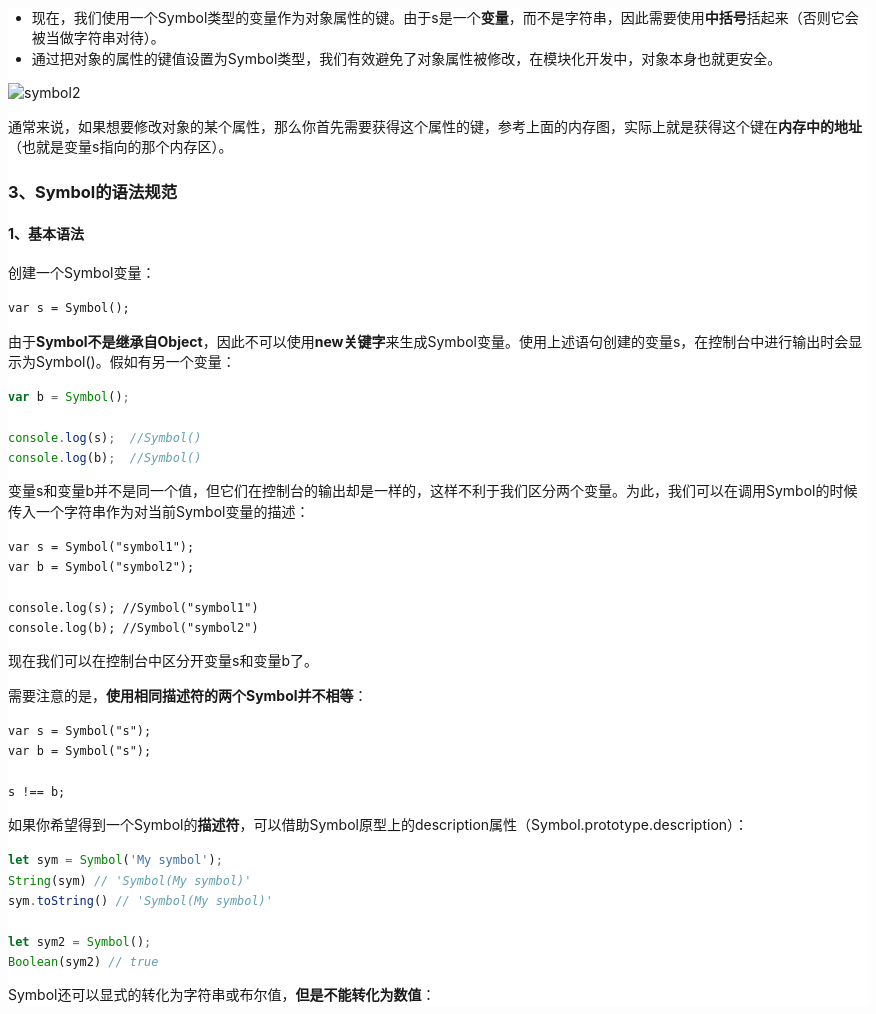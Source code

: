 - 现在，我们使用一个Symbol类型的变量作为对象属性的键。由于s是一个**变量**，而不是字符串，因此需要使用**中括号**括起来（否则它会被当做字符串对待）。
- 通过把对象的属性的键值设置为Symbol类型，我们有效避免了对象属性被修改，在模块化开发中，对象本身也就更安全。

![symbol2](C:\Users\谢红尘\笔记\图片\symbol2.png)

通常来说，如果想要修改对象的某个属性，那么你首先需要获得这个属性的键，参考上面的内存图，实际上就是获得这个键在**内存中的地址**（也就是变量s指向的那个内存区）。

### 3、Symbol的语法规范

#### 1、基本语法

创建一个Symbol变量：

```
var s = Symbol();
```

由于**Symbol不是继承自Object**，因此不可以使用**new关键字**来生成Symbol变量。使用上述语句创建的变量s，在控制台中进行输出时会显示为Symbol()。假如有另一个变量：

```js
var b = Symbol();

console.log(s);  //Symbol()
console.log(b);  //Symbol()
```

变量s和变量b并不是同一个值，但它们在控制台的输出却是一样的，这样不利于我们区分两个变量。为此，我们可以在调用Symbol的时候传入一个字符串作为对当前Symbol变量的描述：

```
var s = Symbol("symbol1");
var b = Symbol("symbol2");

console.log(s); //Symbol("symbol1")
console.log(b); //Symbol("symbol2")
```

现在我们可以在控制台中区分开变量s和变量b了。

需要注意的是，**使用相同描述符的两个Symbol并不相等**：

```
var s = Symbol("s");
var b = Symbol("s");

s !== b;
```

如果你希望得到一个Symbol的**描述符**，可以借助Symbol原型上的description属性（Symbol.prototype.description）：

```js
let sym = Symbol('My symbol');
String(sym) // 'Symbol(My symbol)'
sym.toString() // 'Symbol(My symbol)'

let sym2 = Symbol();
Boolean(sym2) // true
```

Symbol还可以显式的转化为字符串或布尔值，**但是不能转化为数值**：
